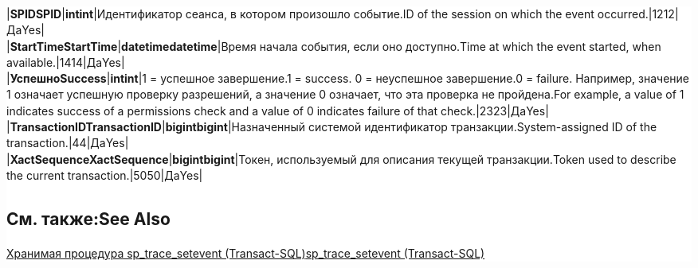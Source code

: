 |<span data-ttu-id="aed3f-223">**SPID**</span><span class="sxs-lookup"><span data-stu-id="aed3f-223">**SPID**</span></span>|<span data-ttu-id="aed3f-224">**int**</span><span class="sxs-lookup"><span data-stu-id="aed3f-224">**int**</span></span>|<span data-ttu-id="aed3f-225">Идентификатор сеанса, в котором произошло событие.</span><span class="sxs-lookup"><span data-stu-id="aed3f-225">ID of the session on which the event occurred.</span></span>|<span data-ttu-id="aed3f-226">12</span><span class="sxs-lookup"><span data-stu-id="aed3f-226">12</span></span>|<span data-ttu-id="aed3f-227">Да</span><span class="sxs-lookup"><span data-stu-id="aed3f-227">Yes</span></span>|  
|<span data-ttu-id="aed3f-228">**StartTime**</span><span class="sxs-lookup"><span data-stu-id="aed3f-228">**StartTime**</span></span>|<span data-ttu-id="aed3f-229">**datetime**</span><span class="sxs-lookup"><span data-stu-id="aed3f-229">**datetime**</span></span>|<span data-ttu-id="aed3f-230">Время начала события, если оно доступно.</span><span class="sxs-lookup"><span data-stu-id="aed3f-230">Time at which the event started, when available.</span></span>|<span data-ttu-id="aed3f-231">14</span><span class="sxs-lookup"><span data-stu-id="aed3f-231">14</span></span>|<span data-ttu-id="aed3f-232">Да</span><span class="sxs-lookup"><span data-stu-id="aed3f-232">Yes</span></span>|  
|<span data-ttu-id="aed3f-233">**Успешно**</span><span class="sxs-lookup"><span data-stu-id="aed3f-233">**Success**</span></span>|<span data-ttu-id="aed3f-234">**int**</span><span class="sxs-lookup"><span data-stu-id="aed3f-234">**int**</span></span>|<span data-ttu-id="aed3f-235">1 = успешное завершение.</span><span class="sxs-lookup"><span data-stu-id="aed3f-235">1 = success.</span></span> <span data-ttu-id="aed3f-236">0 = неуспешное завершение.</span><span class="sxs-lookup"><span data-stu-id="aed3f-236">0 = failure.</span></span> <span data-ttu-id="aed3f-237">Например, значение 1 означает успешную проверку разрешений, а значение 0 означает, что эта проверка не пройдена.</span><span class="sxs-lookup"><span data-stu-id="aed3f-237">For example, a value of 1 indicates success of a permissions check and a value of 0 indicates failure of that check.</span></span>|<span data-ttu-id="aed3f-238">23</span><span class="sxs-lookup"><span data-stu-id="aed3f-238">23</span></span>|<span data-ttu-id="aed3f-239">Да</span><span class="sxs-lookup"><span data-stu-id="aed3f-239">Yes</span></span>|  
|<span data-ttu-id="aed3f-240">**TransactionID**</span><span class="sxs-lookup"><span data-stu-id="aed3f-240">**TransactionID**</span></span>|<span data-ttu-id="aed3f-241">**bigint**</span><span class="sxs-lookup"><span data-stu-id="aed3f-241">**bigint**</span></span>|<span data-ttu-id="aed3f-242">Назначенный системой идентификатор транзакции.</span><span class="sxs-lookup"><span data-stu-id="aed3f-242">System-assigned ID of the transaction.</span></span>|<span data-ttu-id="aed3f-243">4</span><span class="sxs-lookup"><span data-stu-id="aed3f-243">4</span></span>|<span data-ttu-id="aed3f-244">Да</span><span class="sxs-lookup"><span data-stu-id="aed3f-244">Yes</span></span>|  
|<span data-ttu-id="aed3f-245">**XactSequence**</span><span class="sxs-lookup"><span data-stu-id="aed3f-245">**XactSequence**</span></span>|<span data-ttu-id="aed3f-246">**bigint**</span><span class="sxs-lookup"><span data-stu-id="aed3f-246">**bigint**</span></span>|<span data-ttu-id="aed3f-247">Токен, используемый для описания текущей транзакции.</span><span class="sxs-lookup"><span data-stu-id="aed3f-247">Token used to describe the current transaction.</span></span>|<span data-ttu-id="aed3f-248">50</span><span class="sxs-lookup"><span data-stu-id="aed3f-248">50</span></span>|<span data-ttu-id="aed3f-249">Да</span><span class="sxs-lookup"><span data-stu-id="aed3f-249">Yes</span></span>|  
  
## <a name="see-also"></a><span data-ttu-id="aed3f-250">См. также:</span><span class="sxs-lookup"><span data-stu-id="aed3f-250">See Also</span></span>  
 [<span data-ttu-id="aed3f-251">Хранимая процедура sp_trace_setevent (Transact-SQL)</span><span class="sxs-lookup"><span data-stu-id="aed3f-251">sp_trace_setevent &#40;Transact-SQL&#41;</span></span>](/sql/relational-databases/system-stored-procedures/sp-trace-setevent-transact-sql)  
  
  

